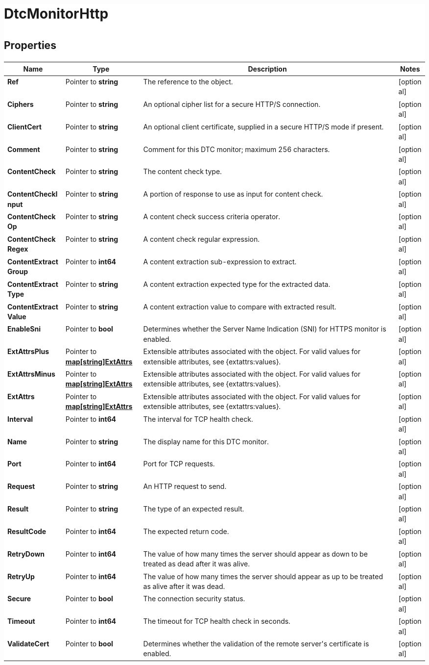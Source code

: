 # DtcMonitorHttp

## Properties

Name | Type | Description | Notes
------------ | ------------- | ------------- | -------------
**Ref** | Pointer to **string** | The reference to the object. | [optional] 
**Ciphers** | Pointer to **string** | An optional cipher list for a secure HTTP/S connection. | [optional] 
**ClientCert** | Pointer to **string** | An optional client certificate, supplied in a secure HTTP/S mode if present. | [optional] 
**Comment** | Pointer to **string** | Comment for this DTC monitor; maximum 256 characters. | [optional] 
**ContentCheck** | Pointer to **string** | The content check type. | [optional] 
**ContentCheckInput** | Pointer to **string** | A portion of response to use as input for content check. | [optional] 
**ContentCheckOp** | Pointer to **string** | A content check success criteria operator. | [optional] 
**ContentCheckRegex** | Pointer to **string** | A content check regular expression. | [optional] 
**ContentExtractGroup** | Pointer to **int64** | A content extraction sub-expression to extract. | [optional] 
**ContentExtractType** | Pointer to **string** | A content extraction expected type for the extracted data. | [optional] 
**ContentExtractValue** | Pointer to **string** | A content extraction value to compare with extracted result. | [optional] 
**EnableSni** | Pointer to **bool** | Determines whether the Server Name Indication (SNI) for HTTPS monitor is enabled. | [optional] 
**ExtAttrsPlus** | Pointer to [**map[string]ExtAttrs**](ExtAttrs.md) | Extensible attributes associated with the object. For valid values for extensible attributes, see {extattrs:values}. | [optional] 
**ExtAttrsMinus** | Pointer to [**map[string]ExtAttrs**](ExtAttrs.md) | Extensible attributes associated with the object. For valid values for extensible attributes, see {extattrs:values}. | [optional] 
**ExtAttrs** | Pointer to [**map[string]ExtAttrs**](ExtAttrs.md) | Extensible attributes associated with the object. For valid values for extensible attributes, see {extattrs:values}. | [optional] 
**Interval** | Pointer to **int64** | The interval for TCP health check. | [optional] 
**Name** | Pointer to **string** | The display name for this DTC monitor. | [optional] 
**Port** | Pointer to **int64** | Port for TCP requests. | [optional] 
**Request** | Pointer to **string** | An HTTP request to send. | [optional] 
**Result** | Pointer to **string** | The type of an expected result. | [optional] 
**ResultCode** | Pointer to **int64** | The expected return code. | [optional] 
**RetryDown** | Pointer to **int64** | The value of how many times the server should appear as down to be treated as dead after it was alive. | [optional] 
**RetryUp** | Pointer to **int64** | The value of how many times the server should appear as up to be treated as alive after it was dead. | [optional] 
**Secure** | Pointer to **bool** | The connection security status. | [optional] 
**Timeout** | Pointer to **int64** | The timeout for TCP health check in seconds. | [optional] 
**ValidateCert** | Pointer to **bool** | Determines whether the validation of the remote server&#39;s certificate is enabled. | [optional] 
